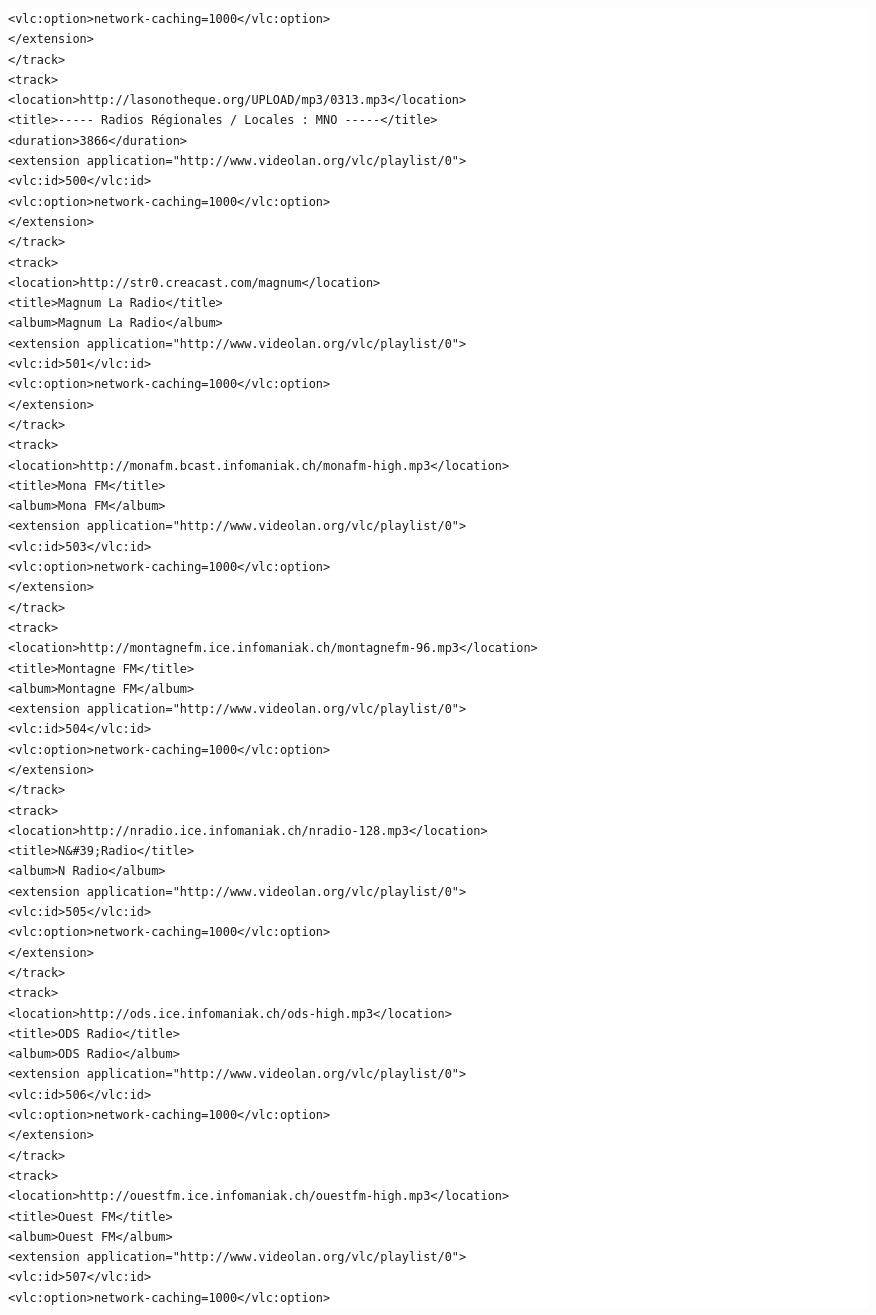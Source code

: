 `<vlc:option>network-caching=1000</vlc:option>`  
`</extension>`  
`</track>`  
`<track>`  
`<location>http://lasonotheque.org/UPLOAD/mp3/0313.mp3</location>`  
`<title>----- Radios Régionales / Locales : MNO -----</title>`  
`<duration>3866</duration>`  
`<extension application="http://www.videolan.org/vlc/playlist/0">`  
`<vlc:id>500</vlc:id>`  
`<vlc:option>network-caching=1000</vlc:option>`  
`</extension>`  
`</track>`  
`<track>`  
`<location>http://str0.creacast.com/magnum</location>`  
`<title>Magnum La Radio</title>`  
`<album>Magnum La Radio</album>`  
`<extension application="http://www.videolan.org/vlc/playlist/0">`  
`<vlc:id>501</vlc:id>`  
`<vlc:option>network-caching=1000</vlc:option>`  
`</extension>`  
`</track>`  
`<track>`  
`<location>http://monafm.bcast.infomaniak.ch/monafm-high.mp3</location>`  
`<title>Mona FM</title>`  
`<album>Mona FM</album>`  
`<extension application="http://www.videolan.org/vlc/playlist/0">`  
`<vlc:id>503</vlc:id>`  
`<vlc:option>network-caching=1000</vlc:option>`  
`</extension>`  
`</track>`  
`<track>`  
`<location>http://montagnefm.ice.infomaniak.ch/montagnefm-96.mp3</location>`  
`<title>Montagne FM</title>`  
`<album>Montagne FM</album>`  
`<extension application="http://www.videolan.org/vlc/playlist/0">`  
`<vlc:id>504</vlc:id>`  
`<vlc:option>network-caching=1000</vlc:option>`  
`</extension>`  
`</track>`  
`<track>`  
`<location>http://nradio.ice.infomaniak.ch/nradio-128.mp3</location>`  
`<title>N&#39;Radio</title>`  
`<album>N Radio</album>`  
`<extension application="http://www.videolan.org/vlc/playlist/0">`  
`<vlc:id>505</vlc:id>`  
`<vlc:option>network-caching=1000</vlc:option>`  
`</extension>`  
`</track>`  
`<track>`  
`<location>http://ods.ice.infomaniak.ch/ods-high.mp3</location>`  
`<title>ODS Radio</title>`  
`<album>ODS Radio</album>`  
`<extension application="http://www.videolan.org/vlc/playlist/0">`  
`<vlc:id>506</vlc:id>`  
`<vlc:option>network-caching=1000</vlc:option>`  
`</extension>`  
`</track>`  
`<track>`  
`<location>http://ouestfm.ice.infomaniak.ch/ouestfm-high.mp3</location>`  
`<title>Ouest FM</title>`  
`<album>Ouest FM</album>`  
`<extension application="http://www.videolan.org/vlc/playlist/0">`  
`<vlc:id>507</vlc:id>`  
`<vlc:option>network-caching=1000</vlc:option>`  